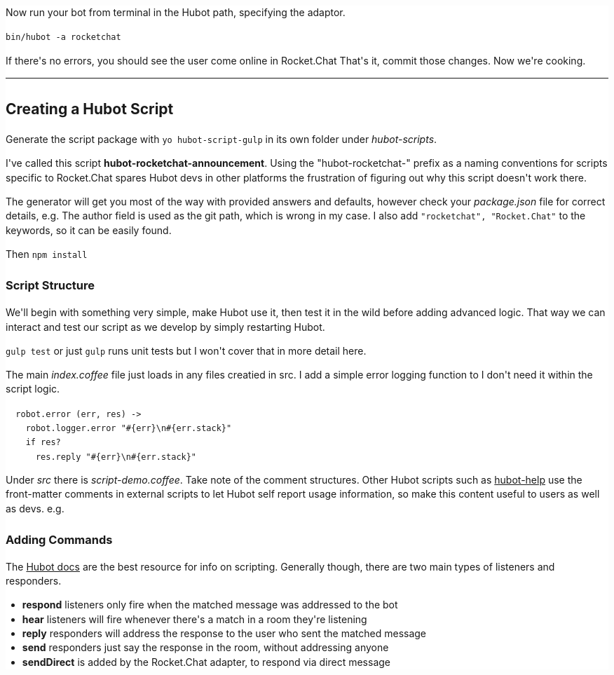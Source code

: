 Now run your bot from terminal in the Hubot path, specifying the adaptor.

`bin/hubot -a rocketchat`

If there's no errors, you should see the user come online in Rocket.Chat
That's it, commit those changes. Now we're cooking.

___

## Creating a Hubot Script

Generate the script package with `yo hubot-script-gulp` in its own folder under _hubot-scripts_.

I've called this script **hubot-rocketchat-announcement**. Using the "hubot-rocketchat-" prefix as a naming conventions for scripts specific to Rocket.Chat spares Hubot devs in other platforms the frustration of figuring out why this script doesn't work there.

The generator will get you most of the way with provided answers and defaults, however check your _package.json_ file for correct details, e.g. The author field is used as the git path, which is wrong in my case. I also add `"rocketchat", "Rocket.Chat"` to the keywords, so it can be easily found.

Then `npm install`

### Script Structure

We'll begin with something very simple, make Hubot use it, then test it in the wild before adding advanced logic. That way we can interact and test our script as we develop by simply restarting Hubot.

`gulp test` or just `gulp` runs unit tests but I won't cover that in more detail here.

The main _index.coffee_ file just loads in any files creatied in src. I add a simple error logging function to I don't need it within the script logic.

```
  robot.error (err, res) ->
    robot.logger.error "#{err}\n#{err.stack}"
    if res?
      res.reply "#{err}\n#{err.stack}"
```

Under _src_ there is _script-demo.coffee_. Take note of the comment structures. Other Hubot scripts such as [hubot-help](https://github.com/hubot-scripts/hubot-help) use the front-matter comments in external scripts to let Hubot self report usage information, so make this content useful to users as well as devs. e.g.

### Adding Commands

The [Hubot docs](https://hubot.github.com/docs/scripting) are the best resource for info on scripting. Generally though, there are two main types of listeners and responders.

* **respond** listeners only fire when the matched message was addressed to the bot
* **hear** listeners will fire whenever there's a match in a room they're listening
* **reply** responders will address the response to the user who sent the matched message
* **send** responders just say the response in the room, without addressing anyone
* **sendDirect** is added by the Rocket.Chat adapter, to respond via direct message
